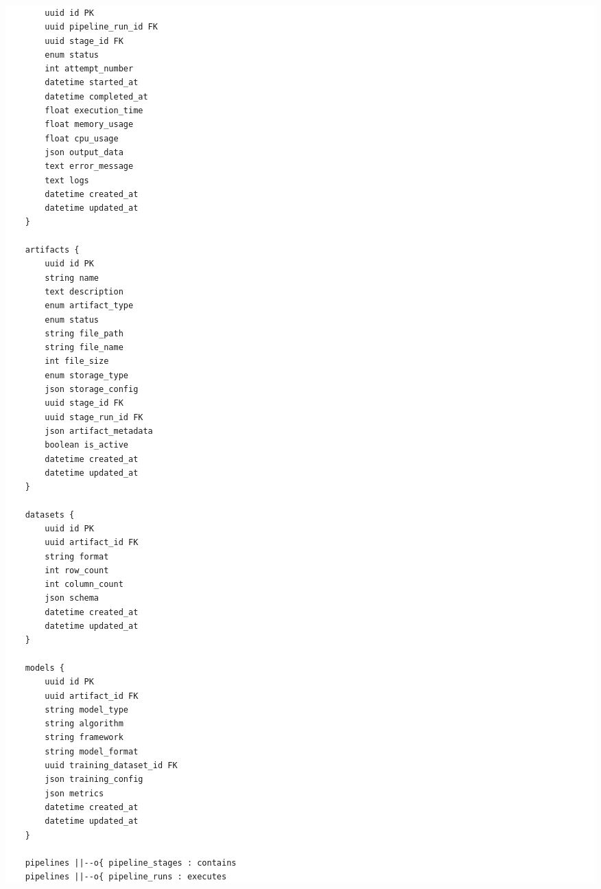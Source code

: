 ```mermaid
        uuid id PK
        uuid pipeline_run_id FK
        uuid stage_id FK
        enum status
        int attempt_number
        datetime started_at
        datetime completed_at
        float execution_time
        float memory_usage
        float cpu_usage
        json output_data
        text error_message
        text logs
        datetime created_at
        datetime updated_at
    }
    
    artifacts {
        uuid id PK
        string name
        text description
        enum artifact_type
        enum status
        string file_path
        string file_name
        int file_size
        enum storage_type
        json storage_config
        uuid stage_id FK
        uuid stage_run_id FK
        json artifact_metadata
        boolean is_active
        datetime created_at
        datetime updated_at
    }
    
    datasets {
        uuid id PK
        uuid artifact_id FK
        string format
        int row_count
        int column_count
        json schema
        datetime created_at
        datetime updated_at
    }
    
    models {
        uuid id PK
        uuid artifact_id FK
        string model_type
        string algorithm
        string framework
        string model_format
        uuid training_dataset_id FK
        json training_config
        json metrics
        datetime created_at
        datetime updated_at
    }
    
    pipelines ||--o{ pipeline_stages : contains
    pipelines ||--o{ pipeline_runs : executes
```
